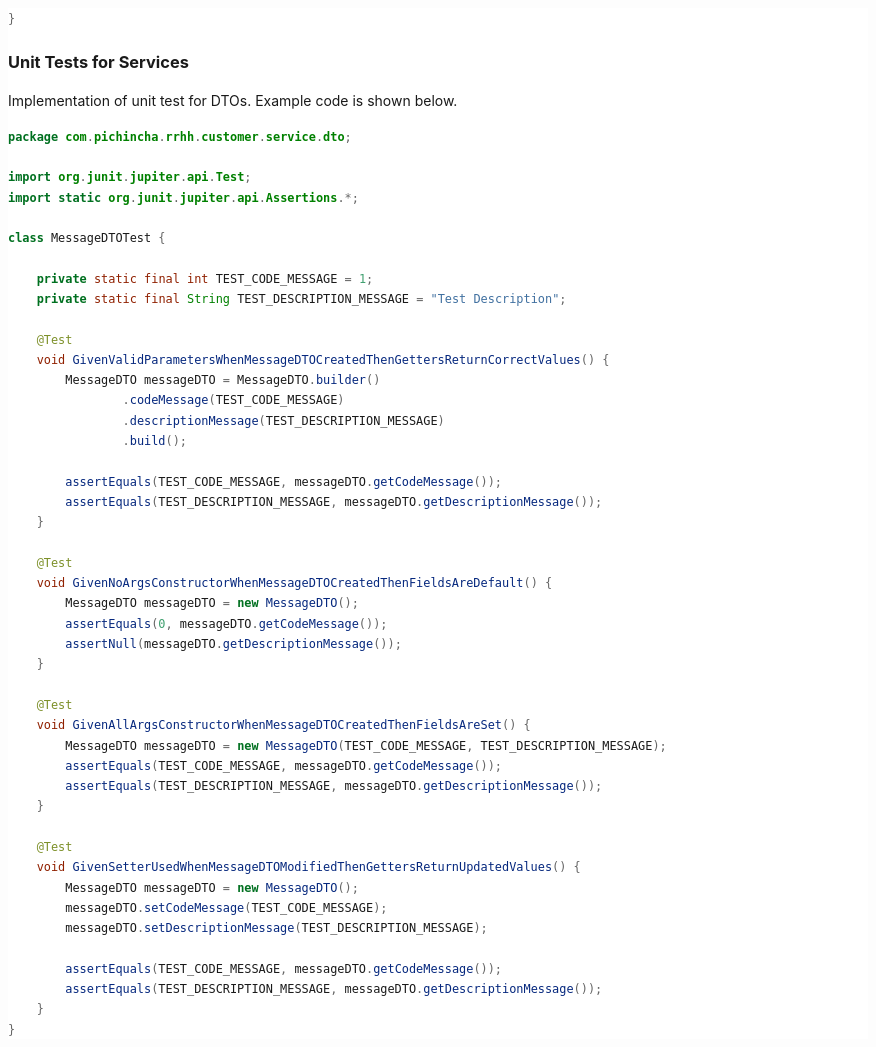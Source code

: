 ```java
}

```

### Unit Tests for Services

Implementation of unit test for DTOs. Example code is shown below.
```java
package com.pichincha.rrhh.customer.service.dto;

import org.junit.jupiter.api.Test;
import static org.junit.jupiter.api.Assertions.*;

class MessageDTOTest {

    private static final int TEST_CODE_MESSAGE = 1;
    private static final String TEST_DESCRIPTION_MESSAGE = "Test Description";

    @Test
    void GivenValidParametersWhenMessageDTOCreatedThenGettersReturnCorrectValues() {
        MessageDTO messageDTO = MessageDTO.builder()
                .codeMessage(TEST_CODE_MESSAGE)
                .descriptionMessage(TEST_DESCRIPTION_MESSAGE)
                .build();

        assertEquals(TEST_CODE_MESSAGE, messageDTO.getCodeMessage());
        assertEquals(TEST_DESCRIPTION_MESSAGE, messageDTO.getDescriptionMessage());
    }

    @Test
    void GivenNoArgsConstructorWhenMessageDTOCreatedThenFieldsAreDefault() {
        MessageDTO messageDTO = new MessageDTO();
        assertEquals(0, messageDTO.getCodeMessage());
        assertNull(messageDTO.getDescriptionMessage());
    }

    @Test
    void GivenAllArgsConstructorWhenMessageDTOCreatedThenFieldsAreSet() {
        MessageDTO messageDTO = new MessageDTO(TEST_CODE_MESSAGE, TEST_DESCRIPTION_MESSAGE);
        assertEquals(TEST_CODE_MESSAGE, messageDTO.getCodeMessage());
        assertEquals(TEST_DESCRIPTION_MESSAGE, messageDTO.getDescriptionMessage());
    }

    @Test
    void GivenSetterUsedWhenMessageDTOModifiedThenGettersReturnUpdatedValues() {
        MessageDTO messageDTO = new MessageDTO();
        messageDTO.setCodeMessage(TEST_CODE_MESSAGE);
        messageDTO.setDescriptionMessage(TEST_DESCRIPTION_MESSAGE);

        assertEquals(TEST_CODE_MESSAGE, messageDTO.getCodeMessage());
        assertEquals(TEST_DESCRIPTION_MESSAGE, messageDTO.getDescriptionMessage());
    }
}
```

